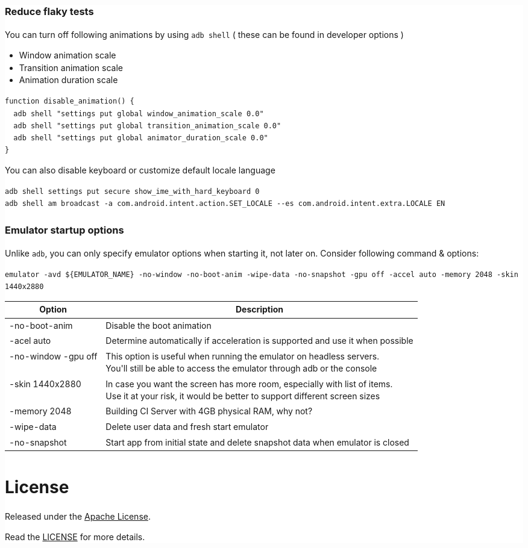 ### Reduce flaky tests
You can turn off following animations by using `adb shell` ( these can be found in developer options )
* Window animation scale
* Transition animation scale
* Animation duration scale

```shell
function disable_animation() {
  adb shell "settings put global window_animation_scale 0.0"
  adb shell "settings put global transition_animation_scale 0.0"
  adb shell "settings put global animator_duration_scale 0.0"
}

```

You can also disable keyboard or customize default locale language

```shell
adb shell settings put secure show_ime_with_hard_keyboard 0 
adb shell am broadcast -a com.android.intent.action.SET_LOCALE --es com.android.intent.extra.LOCALE EN

```

### Emulator startup options
Unlike `adb`, you can only specify emulator options when starting it, not later on. Consider following command & options: 

```shell
emulator -avd ${EMULATOR_NAME} -no-window -no-boot-anim -wipe-data -no-snapshot -gpu off -accel auto -memory 2048 -skin 1440x2880
```

| Option                   | Description                                                                                                                                         |
|--------------------------|-----------------------------------------------------------------------------------------------------------------------------------------------------|
| -no-boot-anim            | Disable the boot animation                                                                                                                          |
| -acel auto               | Determine automatically if acceleration is supported and use it when possible                                                                       |
| -no-window -gpu off      | This option is useful when running the emulator on headless servers. <br>You'll still be able to access the emulator through adb or the console         |
| -skin 1440x2880          | In case you want the screen has more room, especially with list of items. <br>Use it at your risk, it would be better to support different screen sizes |
| -memory 2048             | Building CI Server with 4GB physical RAM, why not?                                                                                                  |
| -wipe-data               | Delete user data and fresh start emulator                                                                                                           |
| -no-snapshot             | Start app from initial state and delete snapshot data when emulator is closed                                                                      |

# License

Released under the [Apache License](https://www.apache.org/licenses/LICENSE-2.0). 

Read the [LICENSE](https://raw.githubusercontent.com/fastphat/android-container/master/LICENSE) for more details.